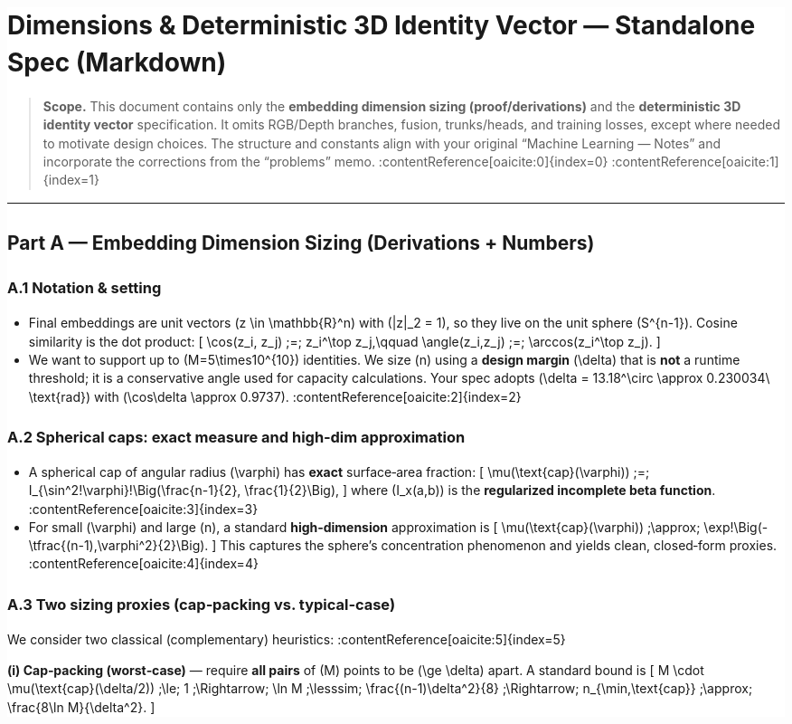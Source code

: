 # Dimensions & Deterministic 3D Identity Vector — Standalone Spec (Markdown)

> **Scope.** This document contains only the **embedding dimension sizing (proof/derivations)** and the **deterministic 3D identity vector** specification. It omits RGB/Depth branches, fusion, trunks/heads, and training losses, except where needed to motivate design choices. The structure and constants align with your original “Machine Learning — Notes” and incorporate the corrections from the “problems” memo. :contentReference[oaicite:0]{index=0} :contentReference[oaicite:1]{index=1}

---

## Part A — Embedding Dimension Sizing (Derivations + Numbers)

### A.1 Notation & setting
- Final embeddings are unit vectors \(z \in \mathbb{R}^n\) with \(\|z\|_2 = 1\), so they live on the unit sphere \(S^{n-1}\). Cosine similarity is the dot product:
  \[
  \cos(z_i, z_j) \;=\; z_i^\top z_j,\qquad \angle(z_i,z_j) \;=\; \arccos(z_i^\top z_j).
  \]
- We want to support up to \(M=5\times10^{10}\) identities. We size \(n\) using a **design margin** \(\delta\) that is **not** a runtime threshold; it is a conservative angle used for capacity calculations. Your spec adopts \(\delta = 13.18^\circ \approx 0.230034\ \text{rad}\) with \(\cos\delta \approx 0.9737\). :contentReference[oaicite:2]{index=2}

### A.2 Spherical caps: exact measure and high‑dim approximation
- A spherical cap of angular radius \(\varphi\) has **exact** surface‑area fraction:
  \[
  \mu(\text{cap}(\varphi)) \;=\; I_{\sin^2\!\varphi}\!\Big(\frac{n-1}{2}, \frac{1}{2}\Big),
  \]
  where \(I_x(a,b)\) is the **regularized incomplete beta function**. :contentReference[oaicite:3]{index=3}
- For small \(\varphi\) and large \(n\), a standard **high‑dimension** approximation is
  \[
  \mu(\text{cap}(\varphi)) \;\approx\; \exp\!\Big(-\tfrac{(n-1)\,\varphi^2}{2}\Big).
  \] 
  This captures the sphere’s concentration phenomenon and yields clean, closed‑form proxies. :contentReference[oaicite:4]{index=4}

### A.3 Two sizing proxies (cap‑packing vs. typical‑case)
We consider two classical (complementary) heuristics: :contentReference[oaicite:5]{index=5}

**(i) Cap‑packing (worst‑case)** — require **all pairs** of \(M\) points to be \(\ge \delta\) apart. A standard bound is
\[
M \cdot \mu(\text{cap}(\delta/2)) \;\le\; 1
\;\Rightarrow\;
\ln M \;\lesssim\; \frac{(n-1)\delta^2}{8}
\;\Rightarrow\;
n_{\min,\text{cap}} \;\approx\; \frac{8\ln M}{\delta^2}.
\]
